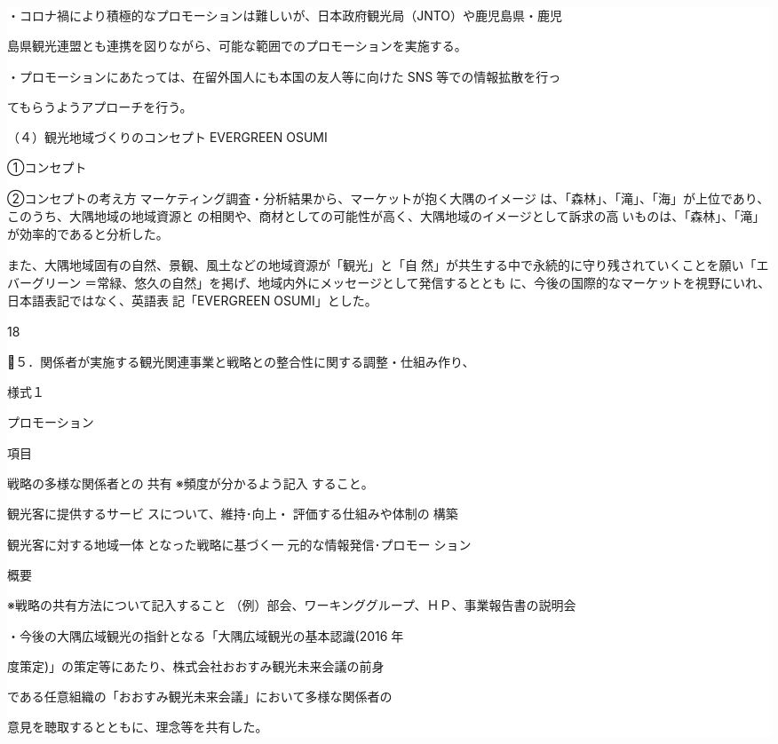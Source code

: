 ・コロナ禍により積極的なプロモーションは難しいが、日本政府観光局（JNTO）や鹿児島県・鹿児

島県観光連盟とも連携を図りながら、可能な範囲でのプロモーションを実施する。

・プロモーションにあたっては、在留外国人にも本国の友人等に向けた SNS 等での情報拡散を行っ

てもらうようアプローチを行う。

（４）観光地域づくりのコンセプト
EVERGREEN OSUMI

①コンセプト

②コンセプトの考え方  マーケティング調査・分析結果から、マーケットが抱く大隅のイメージ
は、「森林」、「滝」、「海」が上位であり、このうち、大隅地域の地域資源と
の相関や、商材としての可能性が高く、大隅地域のイメージとして訴求の高
いものは、「森林」、「滝」が効率的であると分析した。

また、大隅地域固有の自然、景観、風土などの地域資源が「観光」と「自
然」が共生する中で永続的に守り残されていくことを願い「エバーグリーン
＝常緑、悠久の自然」を掲げ、地域内外にメッセージとして発信するととも
に、今後の国際的なマーケットを視野にいれ、日本語表記ではなく、英語表
記「EVERGREEN OSUMI」とした。

18

５．関係者が実施する観光関連事業と戦略との整合性に関する調整・仕組み作り、

様式１

プロモーション

項目

戦略の多様な関係者との
共有
※頻度が分かるよう記入
すること。

観光客に提供するサービ
スについて、維持･向上・
評価する仕組みや体制の
構築

観光客に対する地域一体
となった戦略に基づく一
元的な情報発信･プロモー
ション

概要

※戦略の共有方法について記入すること
（例）部会、ワーキンググループ、ＨＰ、事業報告書の説明会

・今後の大隅広域観光の指針となる「大隅広域観光の基本認識(2016 年

度策定)」の策定等にあたり、株式会社おおすみ観光未来会議の前身

である任意組織の「おおすみ観光未来会議」において多様な関係者の

意見を聴取するとともに、理念等を共有した。
